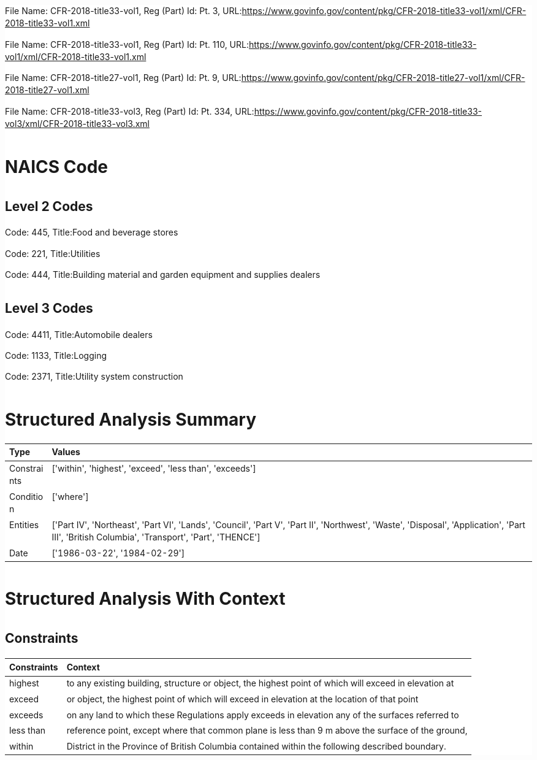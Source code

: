 File Name: CFR-2018-title33-vol1, Reg (Part) Id: Pt. 3, URL:https://www.govinfo.gov/content/pkg/CFR-2018-title33-vol1/xml/CFR-2018-title33-vol1.xml

File Name: CFR-2018-title33-vol1, Reg (Part) Id: Pt. 110, URL:https://www.govinfo.gov/content/pkg/CFR-2018-title33-vol1/xml/CFR-2018-title33-vol1.xml

File Name: CFR-2018-title27-vol1, Reg (Part) Id: Pt. 9, URL:https://www.govinfo.gov/content/pkg/CFR-2018-title27-vol1/xml/CFR-2018-title27-vol1.xml

File Name: CFR-2018-title33-vol3, Reg (Part) Id: Pt. 334, URL:https://www.govinfo.gov/content/pkg/CFR-2018-title33-vol3/xml/CFR-2018-title33-vol3.xml




# NAICS Code
## Level 2 Codes
Code: 445, Title:Food and beverage stores

Code: 221, Title:Utilities

Code: 444, Title:Building material and garden equipment and supplies dealers




## Level 3 Codes
Code: 4411, Title:Automobile dealers

Code: 1133, Title:Logging

Code: 2371, Title:Utility system construction







# Structured Analysis Summary
| Type        | Values                                                                                                                                                                                       |
|:------------|:---------------------------------------------------------------------------------------------------------------------------------------------------------------------------------------------|
| Constraints | ['within', 'highest', 'exceed', 'less than', 'exceeds']                                                                                                                                      |
| Condition   | ['where']                                                                                                                                                                                    |
| Entities    | ['Part IV', 'Northeast', 'Part VI', 'Lands', 'Council', 'Part V', 'Part II', 'Northwest', 'Waste', 'Disposal', 'Application', 'Part III', 'British Columbia', 'Transport', 'Part', 'THENCE'] |
| Date        | ['1986-03-22', '1984-02-29']                                                                                                                                                                 |


# Structured Analysis With Context
 


## Constraints
| Constraints   | Context                                                                                               |
|:--------------|:------------------------------------------------------------------------------------------------------|
| highest       | to any existing building, structure or object, the highest point of which will exceed in elevation at |
| exceed        | or object, the highest point of which will exceed in elevation at the location of that point          |
| exceeds       | on any land to which these Regulations apply exceeds in elevation any of the surfaces referred to     |
| less than     | reference point, except where that common plane is less than 9 m above the surface of the ground,     |
| within        | District in the Province of British Columbia contained within  the following described boundary.      |
